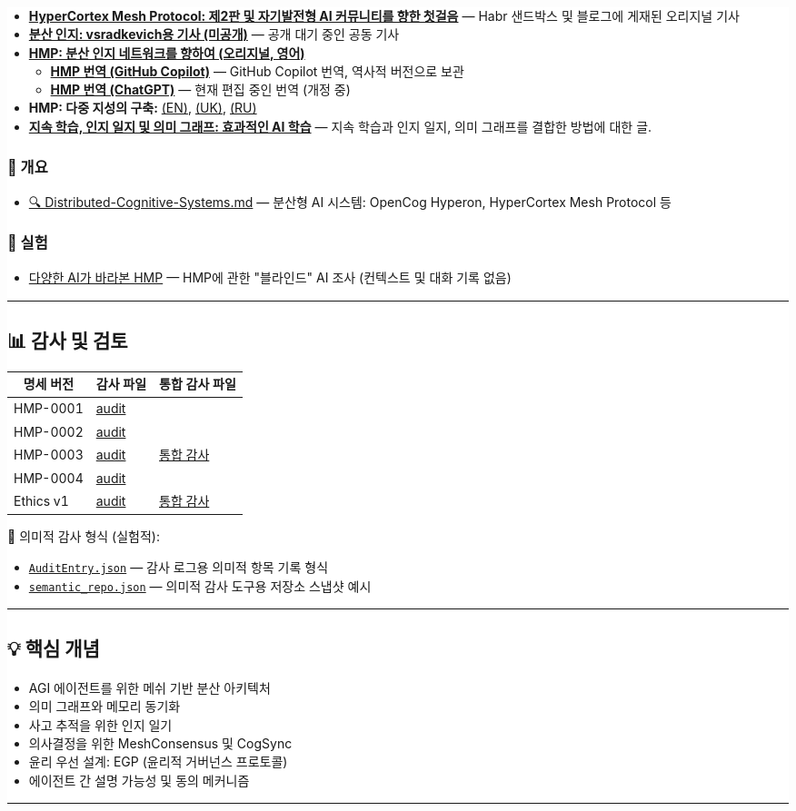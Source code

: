 * **[HyperCortex Mesh Protocol: 제2판 및 자기발전형 AI 커뮤니티를 향한 첫걸음](docs/publics/HyperCortex_Mesh_Protocol_-_вторая-редакция_и_первые_шаги_к_саморазвивающемуся_ИИ-сообществу.md)** — Habr 샌드박스 및 블로그에 게재된 오리지널 기사  
* **[분산 인지: vsradkevich용 기사 (미공개)](docs/publics/Habr_Distributed-Cognition.md)** — 공개 대기 중인 공동 기사  
* **[HMP: 분산 인지 네트워크를 향하여 (오리지널, 영어)](docs/publics/HMP_Towards_Distributed_Cognitive_Networks_en.md)**  
  * **[HMP 번역 (GitHub Copilot)](docs/publics/HMP_Towards_Distributed_Cognitive_Networks_ru_GitHub_Copilot.md)** — GitHub Copilot 번역, 역사적 버전으로 보관  
  * **[HMP 번역 (ChatGPT)](docs/publics/HMP_Towards_Distributed_Cognitive_Networks_ru_ChatGPT.md)** — 현재 편집 중인 번역 (개정 중)  
* **HMP: 다중 지성의 구축:** [(EN)](docs/publics/HMP_Building_a_Plurality_of_Minds_en.md), [(UK)](docs/publics/HMP_Building_a_Plurality_of_Minds_uk.md), [(RU)](docs/publics/HMP_Building_a_Plurality_of_Minds_ru.md) 
* **[지속 학습, 인지 일지 및 의미 그래프: 효과적인 AI 학습](docs/publics/hmp-continual-learning.md)** — 지속 학습과 인지 일지, 의미 그래프를 결합한 방법에 대한 글.

### 📖 개요
* [🔍 Distributed-Cognitive-Systems.md](docs/Distributed-Cognitive-Systems.md) — 분산형 AI 시스템: OpenCog Hyperon, HyperCortex Mesh Protocol 등  

### 🧪 실험

* [다양한 AI가 바라본 HMP](docs/HMP-how-AI-sees-it.md) — HMP에 관한 "블라인드" AI 조사 (컨텍스트 및 대화 기록 없음)  

---

## 📊 감사 및 검토

| 명세 버전   | 감사 파일                                | 통합 감사 파일                                                |
|-------------|------------------------------------------|---------------------------------------------------------------|
| HMP-0001    | [audit](audits/HMP-0001-audit.txt)        |                                                               |
| HMP-0002    | [audit](audits/HMP-0002-audit.txt)        |                                                               |
| HMP-0003    | [audit](audits/HMP-0003-audit.txt)        | [통합 감사](audits/HMP-0003-consolidated_audit.md)            |
| HMP-0004    | [audit](audits/HMP-0004-audit.txt)        |                                                               |
| Ethics v1   | [audit](audits/Ethics-audits-1.md)        | [통합 감사](audits/Ethics-consolidated_audits-1.md)           |

🧠 의미적 감사 형식 (실험적):  
* [`AuditEntry.json`](audits/AuditEntry.json) — 감사 로그용 의미적 항목 기록 형식  
* [`semantic_repo.json`](audits/semantic_repo.json) — 의미적 감사 도구용 저장소 스냅샷 예시  

---

## 💡 핵심 개념

* AGI 에이전트를 위한 메쉬 기반 분산 아키텍처  
* 의미 그래프와 메모리 동기화  
* 사고 추적을 위한 인지 일기  
* 의사결정을 위한 MeshConsensus 및 CogSync  
* 윤리 우선 설계: EGP (윤리적 거버넌스 프로토콜)  
* 에이전트 간 설명 가능성 및 동의 메커니즘  

---